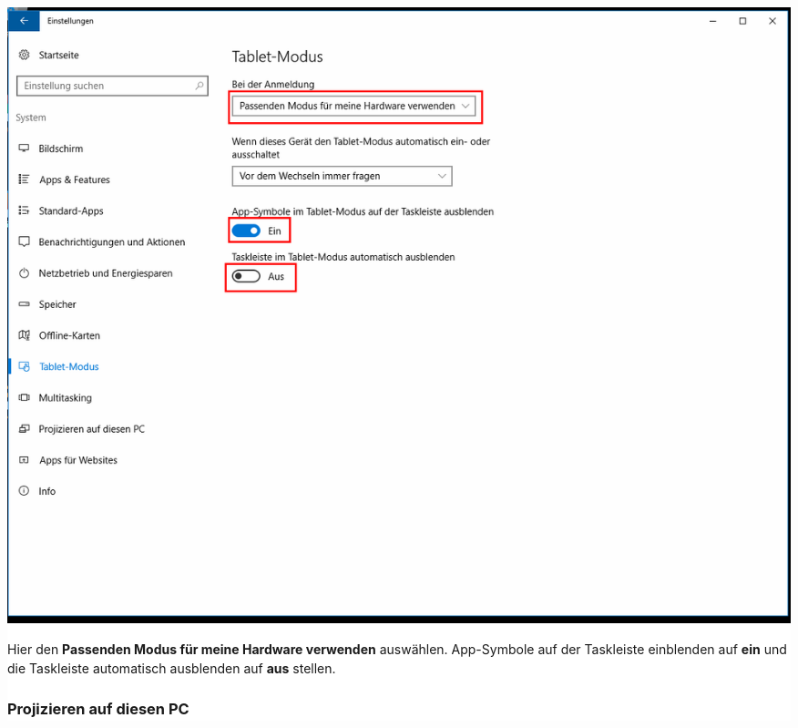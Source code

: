 ![Einstellungen_System_Tablet-Modus.png](./images/Einstellungen_System_Tablet-Modus.png)

Hier den **Passenden Modus für meine Hardware verwenden** auswählen. App-Symbole auf der Taskleiste einblenden auf **ein** und die Taskleiste automatisch ausblenden auf **aus** stellen.

### Projizieren auf diesen PC
